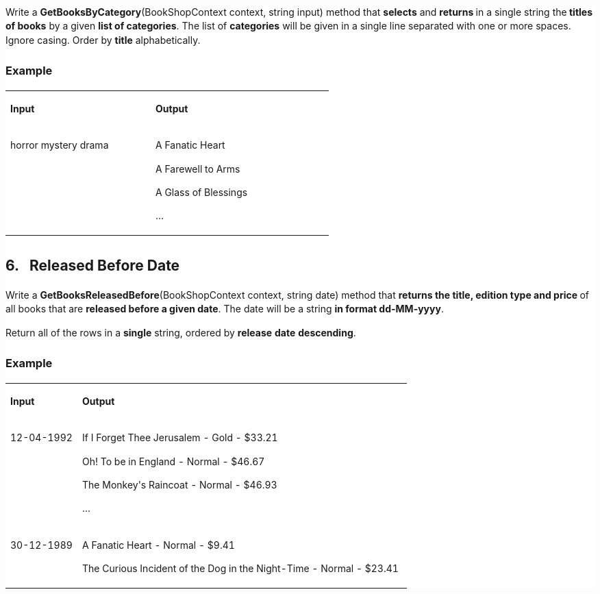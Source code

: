 <p>Write a <strong>GetBooksByCategory</strong>(BookShopContext context, string input) method that <strong>selects</strong> and <strong>returns </strong>in a single string the<strong> titles of books</strong> by a given <strong>list of categories</strong>. The list of <strong>categories</strong> will be given in a single line separated with one or more spaces. Ignore casing. Order by <strong>title</strong> alphabetically.</p>
<h3>Example</h3>
<table>
<tbody>
<tr>
<td width="198">
<p><strong>Input</strong></p>
</td>
<td width="246">
<p><strong>Output</strong></p>
</td>
</tr>
<tr>
<td width="198">
<p>horror mystery drama</p>
</td>
<td width="246">
<p>A Fanatic Heart</p>
<p>A Farewell to Arms</p>
<p>A Glass of Blessings</p>
<p>&hellip;</p>
</td>
</tr>
</tbody>
</table>
<h2>6.&nbsp;&nbsp; Released Before Date</h2>
<p>Write a <strong>GetBooksReleasedBefore</strong>(BookShopContext context, string date) method that <strong>returns the title, edition type and price </strong>of all books that are <strong>released before a given date</strong>. The date will be a string <strong>in format dd-MM-yyyy</strong>.</p>
<p>Return all of the rows in a <strong>single</strong> string, ordered by <strong>release</strong> <strong>date</strong> <strong>descending</strong>.</p>
<h3>Example</h3>
<table>
<tbody>
<tr>
<td width="91">
<p><strong>Input</strong></p>
</td>
<td width="467">
<p><strong>Output</strong></p>
</td>
</tr>
<tr>
<td width="91">
<p>12-04-1992</p>
</td>
<td width="467">
<p>If I Forget Thee Jerusalem - Gold - $33.21</p>
<p>Oh! To be in England - Normal - $46.67</p>
<p>The Monkey's Raincoat - Normal - $46.93</p>
<p>&hellip;</p>
</td>
</tr>
<tr>
<td width="91">
<p>30-12-1989</p>
</td>
<td width="467">
<p>A Fanatic Heart - Normal - $9.41</p>
<p>The Curious Incident of the Dog in the Night-Time - Normal - $23.41</p>
